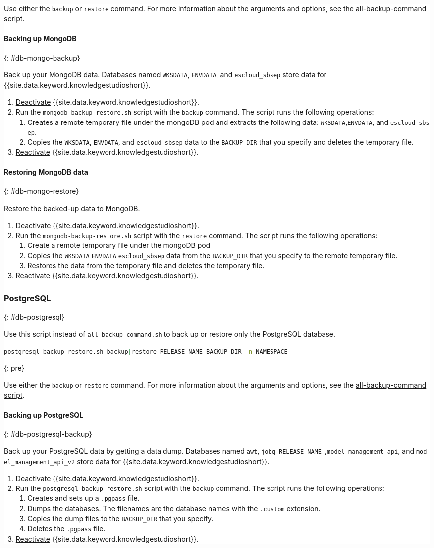 Use either the `backup` or `restore` command. For more information about the arguments and options, see the [all-backup-command script](#all-backup-ref-options).

#### Backing up MongoDB
{: #db-mongo-backup}

Back up your MongoDB data. Databases named `WKSDATA`, `ENVDATA`, and `escloud_sbsep` store data for {{site.data.keyword.knowledgestudioshort}}.

1.  [Deactivate](#deactivate-watson-ks) {{site.data.keyword.knowledgestudioshort}}.
1.  Run the `mongodb-backup-restore.sh` script with the `backup` command. The script runs the following operations:
    1.  Creates a remote temporary file under the mongoDB pod and extracts the following data: `WKSDATA`,`ENVDATA`, and `escloud_sbsep`.
    1.  Copies the `WKSDATA`, `ENVDATA`, and `escloud_sbsep` data to the `BACKUP_DIR` that you specify and deletes the temporary file.
1.  [Reactivate](#reactivate-watson-ks) {{site.data.keyword.knowledgestudioshort}}.

#### Restoring MongoDB data
{: #db-mongo-restore}

Restore the backed-up data to MongoDB.

1.  [Deactivate](#deactivate-watson-ks) {{site.data.keyword.knowledgestudioshort}}.
1.  Run the `mongodb-backup-restore.sh` script with the `restore` command. The script runs the following operations:
    1.  Create a remote temporary file under the mongoDB pod
    1.  Copies the `WKSDATA` `ENVDATA` `escloud_sbsep` data from the `BACKUP_DIR` that you specify to the remote temporary file.
    1.  Restores the data from the temporary file and deletes the temporary file.
1.  [Reactivate](#reactivate-watson-ks) {{site.data.keyword.knowledgestudioshort}}.

### PostgreSQL
{: #db-postgresql}

Use this script instead of `all-backup-command.sh` to back up or restore only the PostgreSQL database.

```sh
postgresql-backup-restore.sh backup|restore RELEASE_NAME BACKUP_DIR -n NAMESPACE
```
{: pre}

Use either the `backup` or `restore` command. For more information about the arguments and options, see the [all-backup-command script](#all-backup-ref-options).

#### Backing up PostgreSQL
{: #db-postgresql-backup}

Back up your PostgreSQL data by getting a data dump. Databases named `awt`, `jobq_RELEASE_NAME_`,`model_management_api`, and `model_management_api_v2` store data for {{site.data.keyword.knowledgestudioshort}}.

1.  [Deactivate](#deactivate-watson-ks) {{site.data.keyword.knowledgestudioshort}}.
1.  Run the `postgresql-backup-restore.sh` script with the `backup` command. The script runs the following operations:
    1.  Creates and sets up a `.pgpass` file.
    1.  Dumps the databases. The filenames are the database names with the `.custom` extension.
    1.  Copies the dump files to the `BACKUP_DIR` that you specify.
    1.  Deletes the `.pgpass` file.
1.  [Reactivate](#reactivate-watson-ks) {{site.data.keyword.knowledgestudioshort}}.
